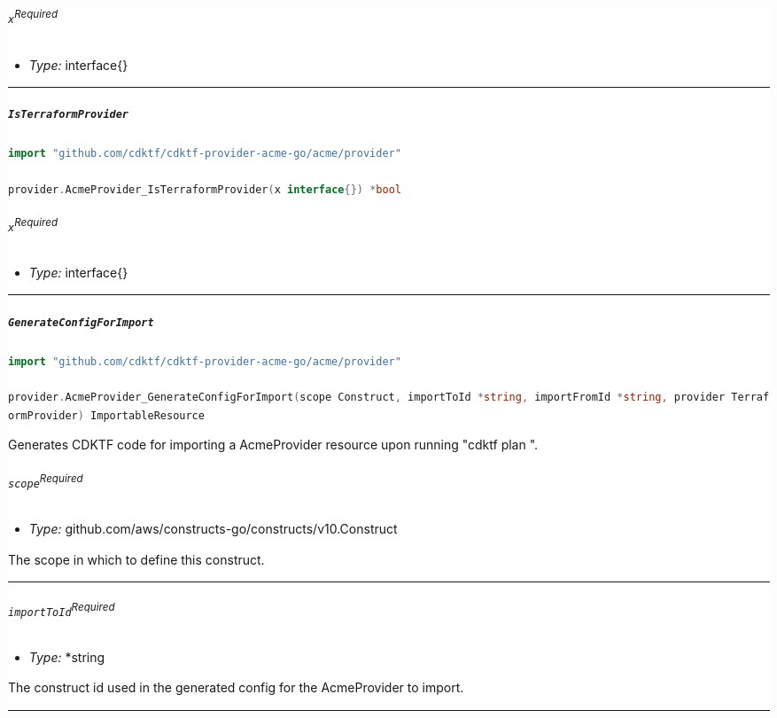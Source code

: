 ###### `x`<sup>Required</sup> <a name="x" id="@cdktf/provider-acme.provider.AcmeProvider.isTerraformElement.parameter.x"></a>

- *Type:* interface{}

---

##### `IsTerraformProvider` <a name="IsTerraformProvider" id="@cdktf/provider-acme.provider.AcmeProvider.isTerraformProvider"></a>

```go
import "github.com/cdktf/cdktf-provider-acme-go/acme/provider"

provider.AcmeProvider_IsTerraformProvider(x interface{}) *bool
```

###### `x`<sup>Required</sup> <a name="x" id="@cdktf/provider-acme.provider.AcmeProvider.isTerraformProvider.parameter.x"></a>

- *Type:* interface{}

---

##### `GenerateConfigForImport` <a name="GenerateConfigForImport" id="@cdktf/provider-acme.provider.AcmeProvider.generateConfigForImport"></a>

```go
import "github.com/cdktf/cdktf-provider-acme-go/acme/provider"

provider.AcmeProvider_GenerateConfigForImport(scope Construct, importToId *string, importFromId *string, provider TerraformProvider) ImportableResource
```

Generates CDKTF code for importing a AcmeProvider resource upon running "cdktf plan <stack-name>".

###### `scope`<sup>Required</sup> <a name="scope" id="@cdktf/provider-acme.provider.AcmeProvider.generateConfigForImport.parameter.scope"></a>

- *Type:* github.com/aws/constructs-go/constructs/v10.Construct

The scope in which to define this construct.

---

###### `importToId`<sup>Required</sup> <a name="importToId" id="@cdktf/provider-acme.provider.AcmeProvider.generateConfigForImport.parameter.importToId"></a>

- *Type:* *string

The construct id used in the generated config for the AcmeProvider to import.

---
